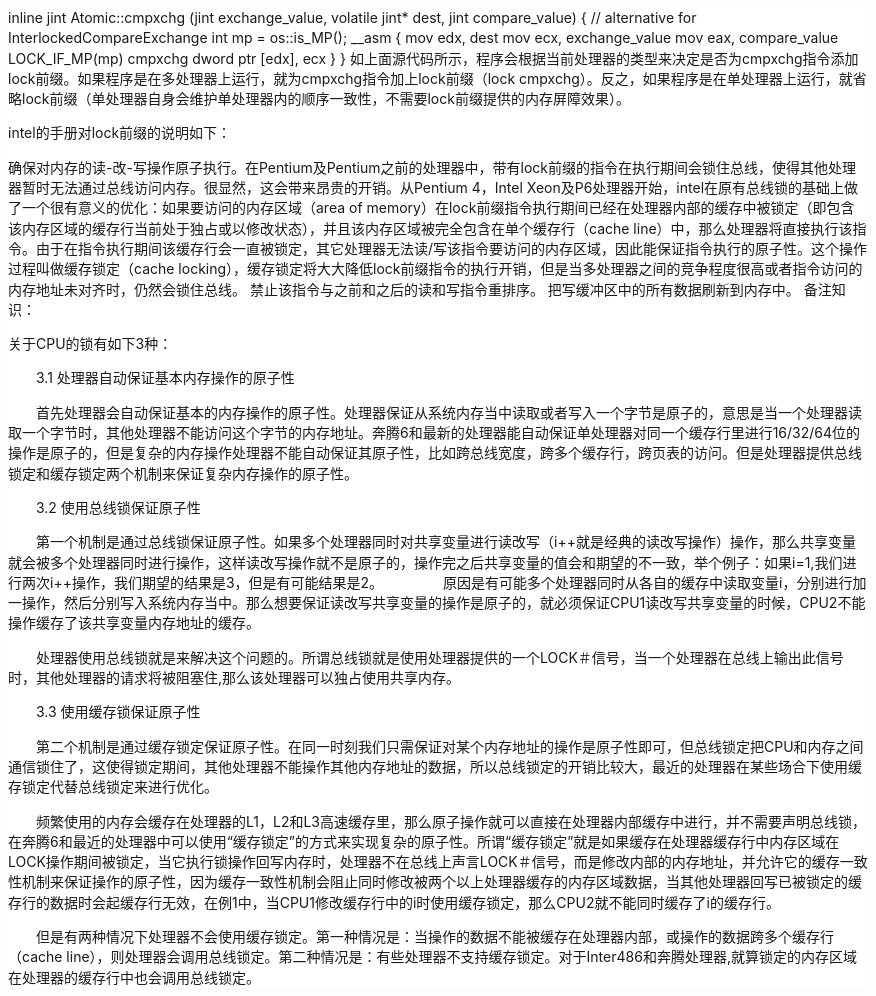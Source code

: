 inline jint     Atomic::cmpxchg    (jint     exchange_value, volatile jint*     dest, jint     compare_value) {
  // alternative for InterlockedCompareExchange
  int mp = os::is_MP();
  __asm {
    mov edx, dest
    mov ecx, exchange_value
    mov eax, compare_value
    LOCK_IF_MP(mp)
    cmpxchg dword ptr [edx], ecx
  }
}
如上面源代码所示，程序会根据当前处理器的类型来决定是否为cmpxchg指令添加lock前缀。如果程序是在多处理器上运行，就为cmpxchg指令加上lock前缀（lock cmpxchg）。反之，如果程序是在单处理器上运行，就省略lock前缀（单处理器自身会维护单处理器内的顺序一致性，不需要lock前缀提供的内存屏障效果）。

 

 intel的手册对lock前缀的说明如下：

确保对内存的读-改-写操作原子执行。在Pentium及Pentium之前的处理器中，带有lock前缀的指令在执行期间会锁住总线，使得其他处理器暂时无法通过总线访问内存。很显然，这会带来昂贵的开销。从Pentium 4，Intel Xeon及P6处理器开始，intel在原有总线锁的基础上做了一个很有意义的优化：如果要访问的内存区域（area of memory）在lock前缀指令执行期间已经在处理器内部的缓存中被锁定（即包含该内存区域的缓存行当前处于独占或以修改状态），并且该内存区域被完全包含在单个缓存行（cache line）中，那么处理器将直接执行该指令。由于在指令执行期间该缓存行会一直被锁定，其它处理器无法读/写该指令要访问的内存区域，因此能保证指令执行的原子性。这个操作过程叫做缓存锁定（cache locking），缓存锁定将大大降低lock前缀指令的执行开销，但是当多处理器之间的竞争程度很高或者指令访问的内存地址未对齐时，仍然会锁住总线。
禁止该指令与之前和之后的读和写指令重排序。
把写缓冲区中的所有数据刷新到内存中。
备注知识：

关于CPU的锁有如下3种：

　　3.1 处理器自动保证基本内存操作的原子性

　　首先处理器会自动保证基本的内存操作的原子性。处理器保证从系统内存当中读取或者写入一个字节是原子的，意思是当一个处理器读取一个字节时，其他处理器不能访问这个字节的内存地址。奔腾6和最新的处理器能自动保证单处理器对同一个缓存行里进行16/32/64位的操作是原子的，但是复杂的内存操作处理器不能自动保证其原子性，比如跨总线宽度，跨多个缓存行，跨页表的访问。但是处理器提供总线锁定和缓存锁定两个机制来保证复杂内存操作的原子性。 

　　3.2 使用总线锁保证原子性

　　第一个机制是通过总线锁保证原子性。如果多个处理器同时对共享变量进行读改写（i++就是经典的读改写操作）操作，那么共享变量就会被多个处理器同时进行操作，这样读改写操作就不是原子的，操作完之后共享变量的值会和期望的不一致，举个例子：如果i=1,我们进行两次i++操作，我们期望的结果是3，但是有可能结果是2。
　　　　原因是有可能多个处理器同时从各自的缓存中读取变量i，分别进行加一操作，然后分别写入系统内存当中。那么想要保证读改写共享变量的操作是原子的，就必须保证CPU1读改写共享变量的时候，CPU2不能操作缓存了该共享变量内存地址的缓存。

　　处理器使用总线锁就是来解决这个问题的。所谓总线锁就是使用处理器提供的一个LOCK＃信号，当一个处理器在总线上输出此信号时，其他处理器的请求将被阻塞住,那么该处理器可以独占使用共享内存。

　　3.3 使用缓存锁保证原子性

　　第二个机制是通过缓存锁定保证原子性。在同一时刻我们只需保证对某个内存地址的操作是原子性即可，但总线锁定把CPU和内存之间通信锁住了，这使得锁定期间，其他处理器不能操作其他内存地址的数据，所以总线锁定的开销比较大，最近的处理器在某些场合下使用缓存锁定代替总线锁定来进行优化。

　　频繁使用的内存会缓存在处理器的L1，L2和L3高速缓存里，那么原子操作就可以直接在处理器内部缓存中进行，并不需要声明总线锁，在奔腾6和最近的处理器中可以使用“缓存锁定”的方式来实现复杂的原子性。所谓“缓存锁定”就是如果缓存在处理器缓存行中内存区域在LOCK操作期间被锁定，当它执行锁操作回写内存时，处理器不在总线上声言LOCK＃信号，而是修改内部的内存地址，并允许它的缓存一致性机制来保证操作的原子性，因为缓存一致性机制会阻止同时修改被两个以上处理器缓存的内存区域数据，当其他处理器回写已被锁定的缓存行的数据时会起缓存行无效，在例1中，当CPU1修改缓存行中的i时使用缓存锁定，那么CPU2就不能同时缓存了i的缓存行。

　　但是有两种情况下处理器不会使用缓存锁定。第一种情况是：当操作的数据不能被缓存在处理器内部，或操作的数据跨多个缓存行（cache line），则处理器会调用总线锁定。第二种情况是：有些处理器不支持缓存锁定。对于Inter486和奔腾处理器,就算锁定的内存区域在处理器的缓存行中也会调用总线锁定。
